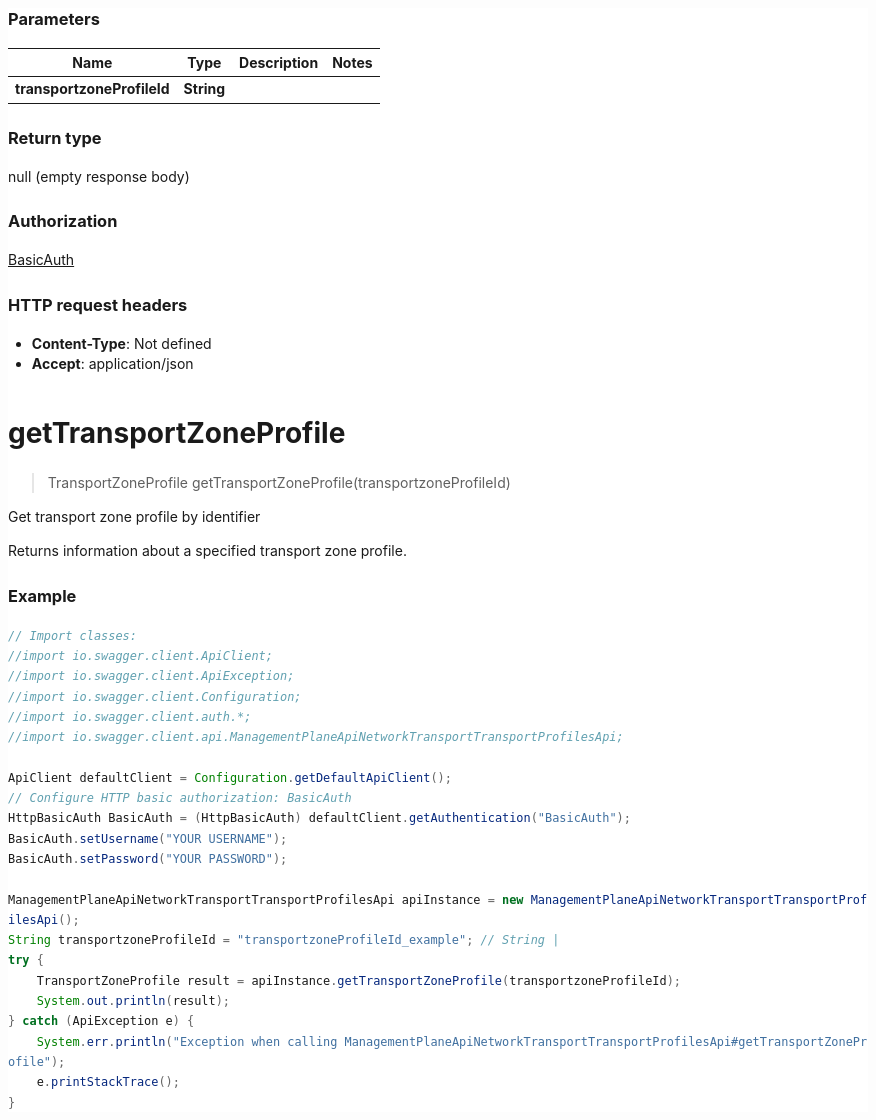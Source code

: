 ### Parameters

Name | Type | Description  | Notes
------------- | ------------- | ------------- | -------------
 **transportzoneProfileId** | **String**|  |

### Return type

null (empty response body)

### Authorization

[BasicAuth](../README.md#BasicAuth)

### HTTP request headers

 - **Content-Type**: Not defined
 - **Accept**: application/json

<a name="getTransportZoneProfile"></a>
# **getTransportZoneProfile**
> TransportZoneProfile getTransportZoneProfile(transportzoneProfileId)

Get transport zone profile by identifier

Returns information about a specified transport zone profile.

### Example
```java
// Import classes:
//import io.swagger.client.ApiClient;
//import io.swagger.client.ApiException;
//import io.swagger.client.Configuration;
//import io.swagger.client.auth.*;
//import io.swagger.client.api.ManagementPlaneApiNetworkTransportTransportProfilesApi;

ApiClient defaultClient = Configuration.getDefaultApiClient();
// Configure HTTP basic authorization: BasicAuth
HttpBasicAuth BasicAuth = (HttpBasicAuth) defaultClient.getAuthentication("BasicAuth");
BasicAuth.setUsername("YOUR USERNAME");
BasicAuth.setPassword("YOUR PASSWORD");

ManagementPlaneApiNetworkTransportTransportProfilesApi apiInstance = new ManagementPlaneApiNetworkTransportTransportProfilesApi();
String transportzoneProfileId = "transportzoneProfileId_example"; // String | 
try {
    TransportZoneProfile result = apiInstance.getTransportZoneProfile(transportzoneProfileId);
    System.out.println(result);
} catch (ApiException e) {
    System.err.println("Exception when calling ManagementPlaneApiNetworkTransportTransportProfilesApi#getTransportZoneProfile");
    e.printStackTrace();
}
```

